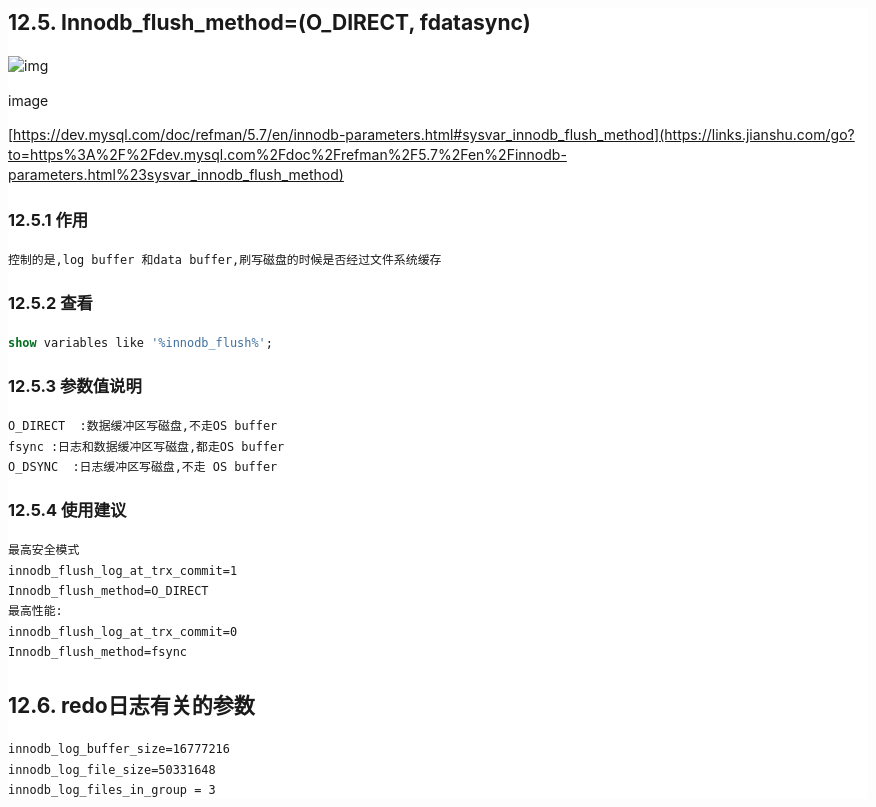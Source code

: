 ## 12.5. Innodb_flush_method=(O_DIRECT, fdatasync)



![img](https:////upload-images.jianshu.io/upload_images/16956686-b557f16a20a5dad2.png?imageMogr2/auto-orient/strip|imageView2/2/w/679/format/webp)

image


[https://dev.mysql.com/doc/refman/5.7/en/innodb-parameters.html#sysvar_innodb_flush_method](https://links.jianshu.com/go?to=https%3A%2F%2Fdev.mysql.com%2Fdoc%2Frefman%2F5.7%2Fen%2Finnodb-parameters.html%23sysvar_innodb_flush_method)



### 12.5.1 作用



```bash
控制的是,log buffer 和data buffer,刷写磁盘的时候是否经过文件系统缓存
```

### 12.5.2 查看



```dart
show variables like '%innodb_flush%';
```

### 12.5.3 参数值说明



```undefined
O_DIRECT  :数据缓冲区写磁盘,不走OS buffer
fsync :日志和数据缓冲区写磁盘,都走OS buffer
O_DSYNC  :日志缓冲区写磁盘,不走 OS buffer
```

### 12.5.4 使用建议



```undefined
最高安全模式
innodb_flush_log_at_trx_commit=1
Innodb_flush_method=O_DIRECT
最高性能:
innodb_flush_log_at_trx_commit=0
Innodb_flush_method=fsync
```

## 12.6. redo日志有关的参数



```undefined
innodb_log_buffer_size=16777216
innodb_log_file_size=50331648
innodb_log_files_in_group = 3
```
